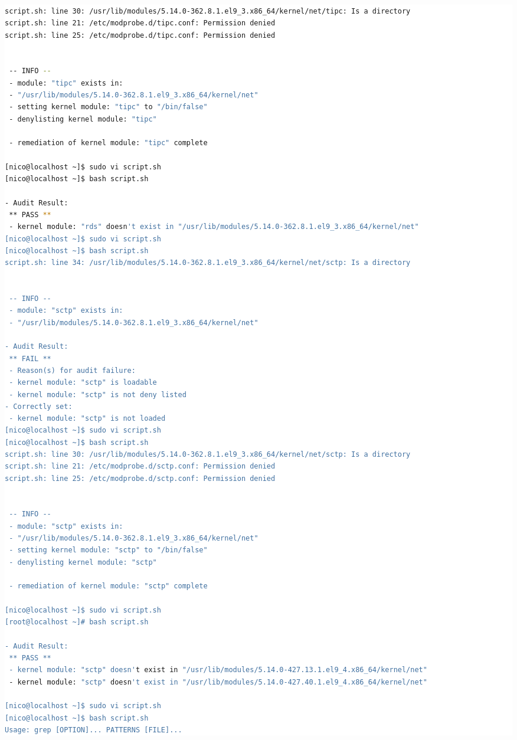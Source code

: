 ```bash
script.sh: line 30: /usr/lib/modules/5.14.0-362.8.1.el9_3.x86_64/kernel/net/tipc: Is a directory
script.sh: line 21: /etc/modprobe.d/tipc.conf: Permission denied
script.sh: line 25: /etc/modprobe.d/tipc.conf: Permission denied


 -- INFO --
 - module: "tipc" exists in:
 - "/usr/lib/modules/5.14.0-362.8.1.el9_3.x86_64/kernel/net"
 - setting kernel module: "tipc" to "/bin/false"
 - denylisting kernel module: "tipc"

 - remediation of kernel module: "tipc" complete

[nico@localhost ~]$ sudo vi script.sh
[nico@localhost ~]$ bash script.sh

- Audit Result:
 ** PASS **
 - kernel module: "rds" doesn't exist in "/usr/lib/modules/5.14.0-362.8.1.el9_3.x86_64/kernel/net"
[nico@localhost ~]$ sudo vi script.sh
[nico@localhost ~]$ bash script.sh
script.sh: line 34: /usr/lib/modules/5.14.0-362.8.1.el9_3.x86_64/kernel/net/sctp: Is a directory


 -- INFO --
 - module: "sctp" exists in:
 - "/usr/lib/modules/5.14.0-362.8.1.el9_3.x86_64/kernel/net"

- Audit Result:
 ** FAIL **
 - Reason(s) for audit failure:
 - kernel module: "sctp" is loadable
 - kernel module: "sctp" is not deny listed
- Correctly set:
 - kernel module: "sctp" is not loaded
[nico@localhost ~]$ sudo vi script.sh
[nico@localhost ~]$ bash script.sh
script.sh: line 30: /usr/lib/modules/5.14.0-362.8.1.el9_3.x86_64/kernel/net/sctp: Is a directory
script.sh: line 21: /etc/modprobe.d/sctp.conf: Permission denied
script.sh: line 25: /etc/modprobe.d/sctp.conf: Permission denied


 -- INFO --
 - module: "sctp" exists in:
 - "/usr/lib/modules/5.14.0-362.8.1.el9_3.x86_64/kernel/net"
 - setting kernel module: "sctp" to "/bin/false"
 - denylisting kernel module: "sctp"

 - remediation of kernel module: "sctp" complete

[nico@localhost ~]$ sudo vi script.sh
[root@localhost ~]# bash script.sh 

- Audit Result:
 ** PASS **
 - kernel module: "sctp" doesn't exist in "/usr/lib/modules/5.14.0-427.13.1.el9_4.x86_64/kernel/net"
 - kernel module: "sctp" doesn't exist in "/usr/lib/modules/5.14.0-427.40.1.el9_4.x86_64/kernel/net"

[nico@localhost ~]$ sudo vi script.sh
[nico@localhost ~]$ bash script.sh
Usage: grep [OPTION]... PATTERNS [FILE]...
```